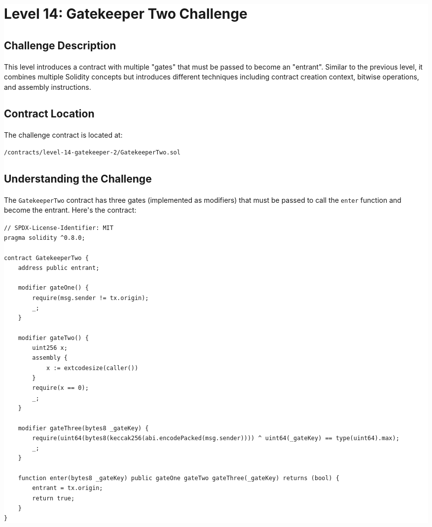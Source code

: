 # Level 14: Gatekeeper Two Challenge

## Challenge Description

This level introduces a contract with multiple "gates" that must be passed to become an "entrant". Similar to the previous level, it combines multiple Solidity concepts but introduces different techniques including contract creation context, bitwise operations, and assembly instructions.

## Contract Location

The challenge contract is located at:
```
/contracts/level-14-gatekeeper-2/GatekeeperTwo.sol
```

## Understanding the Challenge

The `GatekeeperTwo` contract has three gates (implemented as modifiers) that must be passed to call the `enter` function and become the entrant. Here's the contract:

```solidity
// SPDX-License-Identifier: MIT
pragma solidity ^0.8.0;

contract GatekeeperTwo {
    address public entrant;

    modifier gateOne() {
        require(msg.sender != tx.origin);
        _;
    }

    modifier gateTwo() {
        uint256 x;
        assembly {
            x := extcodesize(caller())
        }
        require(x == 0);
        _;
    }

    modifier gateThree(bytes8 _gateKey) {
        require(uint64(bytes8(keccak256(abi.encodePacked(msg.sender)))) ^ uint64(_gateKey) == type(uint64).max);
        _;
    }

    function enter(bytes8 _gateKey) public gateOne gateTwo gateThree(_gateKey) returns (bool) {
        entrant = tx.origin;
        return true;
    }
}
```
